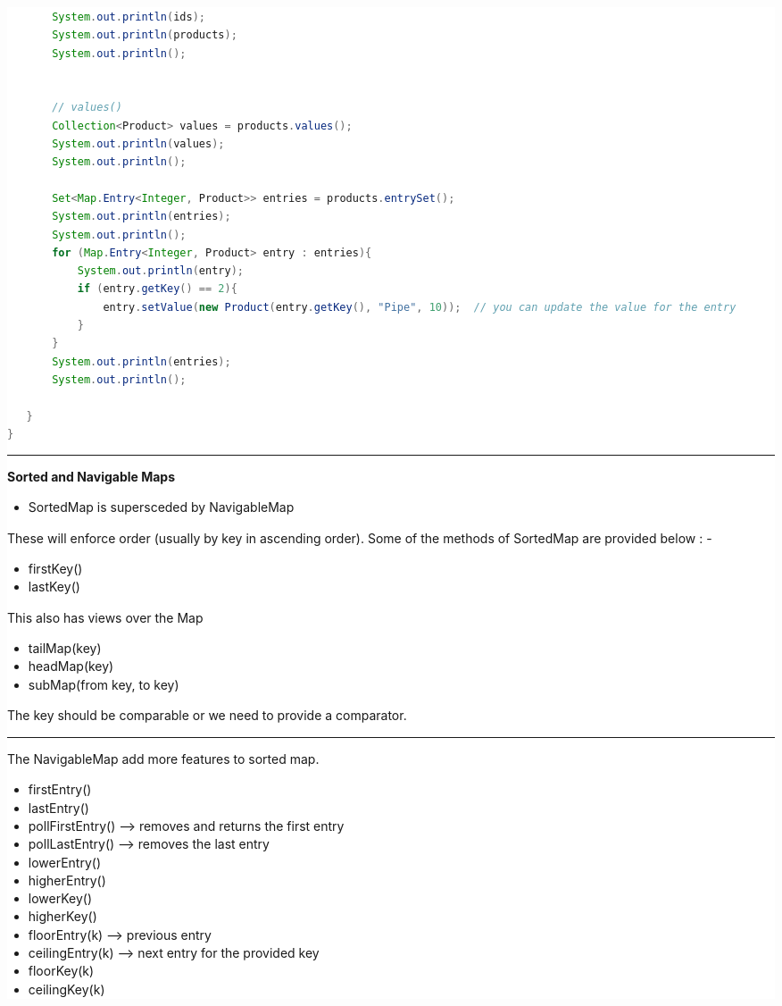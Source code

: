  ```Java
        System.out.println(ids);
        System.out.println(products);
        System.out.println();


        // values()
        Collection<Product> values = products.values();
        System.out.println(values);
        System.out.println();

        Set<Map.Entry<Integer, Product>> entries = products.entrySet();
        System.out.println(entries);
        System.out.println();
        for (Map.Entry<Integer, Product> entry : entries){
            System.out.println(entry);
            if (entry.getKey() == 2){
                entry.setValue(new Product(entry.getKey(), "Pipe", 10));  // you can update the value for the entry
            }
        }
        System.out.println(entries);
        System.out.println();

    }
}
```

---

**Sorted and Navigable Maps**

- SortedMap is supersceded by NavigableMap

These will enforce order (usually by key in ascending order). Some of the methods of SortedMap are provided below : -

- firstKey()
- lastKey()

This also has views over the Map

- tailMap(key)
- headMap(key)
- subMap(from key, to key)

The key should be comparable or we need to provide a comparator.

---

The NavigableMap add more features to sorted map.

- firstEntry()
- lastEntry()
- pollFirstEntry() --> removes and returns the first entry
- pollLastEntry() --> removes the last entry
- lowerEntry()
- higherEntry()
- lowerKey()
- higherKey()
- floorEntry(k) --> previous entry
- ceilingEntry(k) --> next entry for the provided key
- floorKey(k)
- ceilingKey(k)
